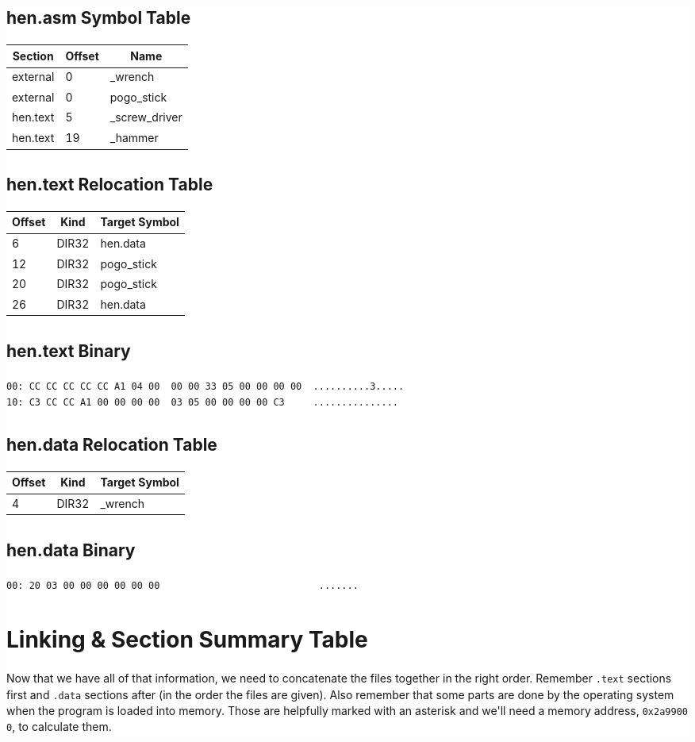 ## hen.asm Symbol Table

| Section | Offset | Name |
| --- | --- | --- |
| external | 0 | \_wrench |
| external | 0 | pogo\_stick |
| hen.text | 5 | \_screw\_driver |
| hen.text | 19 | \_hammer |

## hen.text Relocation Table

| Offset | Kind | Target Symbol |
| --- | --- | --- |
| 6 | DIR32 | hen.data |
| 12 | DIR32 | pogo_stick |
| 20 | DIR32 | pogo_stick |
| 26 | DIR32 | hen.data |

## hen.text Binary

```
00: CC CC CC CC CC A1 04 00  00 00 33 05 00 00 00 00  ..........3.....
10: C3 CC CC A1 00 00 00 00  03 05 00 00 00 00 C3     ...............
```

## hen.data Relocation Table

| Offset | Kind | Target Symbol |
| --- | --- | --- |
| 4 | DIR32 | \_wrench |

## hen.data Binary

```
00: 20 03 00 00 00 00 00 00                            .......
```

# Linking & Section Summary Table

Now that we have all of that information, we need to concatenate the files together in the right order.  Remember `.text` sections first and `.data` sections after (in the order the files are given).  Also remember that some parts are done by the operating system when the program is loaded into memory.  Those are helpfully marked with an asterisk and we'll need a memory address, `0x2a99000`, to calculate them.
